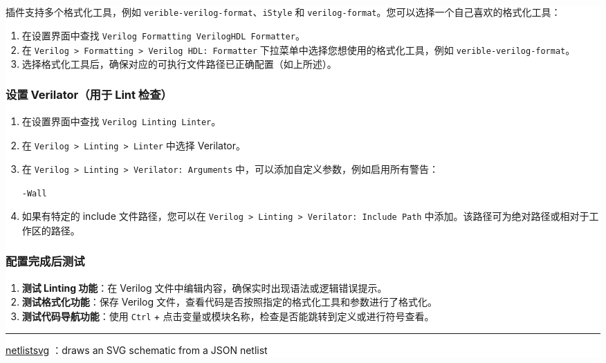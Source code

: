 插件支持多个格式化工具，例如 `verible-verilog-format`、`iStyle` 和 `verilog-format`。您可以选择一个自己喜欢的格式化工具：

1. 在设置界面中查找 `Verilog Formatting VerilogHDL Formatter`。
2. 在 `Verilog > Formatting > Verilog HDL: Formatter` 下拉菜单中选择您想使用的格式化工具，例如 `verible-verilog-format`。
3. 选择格式化工具后，确保对应的可执行文件路径已正确配置（如上所述）。

### 设置 Verilator（用于 Lint 检查）

1. 在设置界面中查找 `Verilog Linting Linter`。

2. 在 `Verilog > Linting > Linter` 中选择 Verilator。

3. 在 `Verilog > Linting > Verilator: Arguments` 中，可以添加自定义参数，例如启用所有警告：

   ```
   -Wall
   ```

4. 如果有特定的 include 文件路径，您可以在 `Verilog > Linting > Verilator: Include Path` 中添加。该路径可为绝对路径或相对于工作区的路径。

### 配置完成后测试

1. **测试 Linting 功能**：在 Verilog 文件中编辑内容，确保实时出现语法或逻辑错误提示。
2. **测试格式化功能**：保存 Verilog 文件，查看代码是否按照指定的格式化工具和参数进行了格式化。
3. **测试代码导航功能**：使用 `Ctrl` + 点击变量或模块名称，检查是否能跳转到定义或进行符号查看。

---

[netlistsvg](https://github.com/nturley/netlistsvg) ：draws an SVG schematic from a JSON netlist

